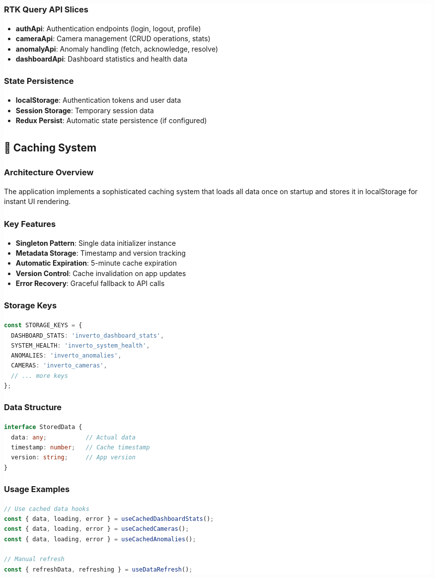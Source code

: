 ### RTK Query API Slices
- **authApi**: Authentication endpoints (login, logout, profile)
- **cameraApi**: Camera management (CRUD operations, stats)
- **anomalyApi**: Anomaly handling (fetch, acknowledge, resolve)
- **dashboardApi**: Dashboard statistics and health data

### State Persistence
- **localStorage**: Authentication tokens and user data
- **Session Storage**: Temporary session data
- **Redux Persist**: Automatic state persistence (if configured)

## 💾 Caching System

### Architecture Overview
The application implements a sophisticated caching system that loads all data once on startup and stores it in localStorage for instant UI rendering.

### Key Features
- **Singleton Pattern**: Single data initializer instance
- **Metadata Storage**: Timestamp and version tracking
- **Automatic Expiration**: 5-minute cache expiration
- **Version Control**: Cache invalidation on app updates
- **Error Recovery**: Graceful fallback to API calls

### Storage Keys
```typescript
const STORAGE_KEYS = {
  DASHBOARD_STATS: 'inverto_dashboard_stats',
  SYSTEM_HEALTH: 'inverto_system_health',
  ANOMALIES: 'inverto_anomalies',
  CAMERAS: 'inverto_cameras',
  // ... more keys
};
```

### Data Structure
```typescript
interface StoredData {
  data: any;           // Actual data
  timestamp: number;   // Cache timestamp
  version: string;     // App version
}
```

### Usage Examples
```typescript
// Use cached data hooks
const { data, loading, error } = useCachedDashboardStats();
const { data, loading, error } = useCachedCameras();
const { data, loading, error } = useCachedAnomalies();

// Manual refresh
const { refreshData, refreshing } = useDataRefresh();
```
